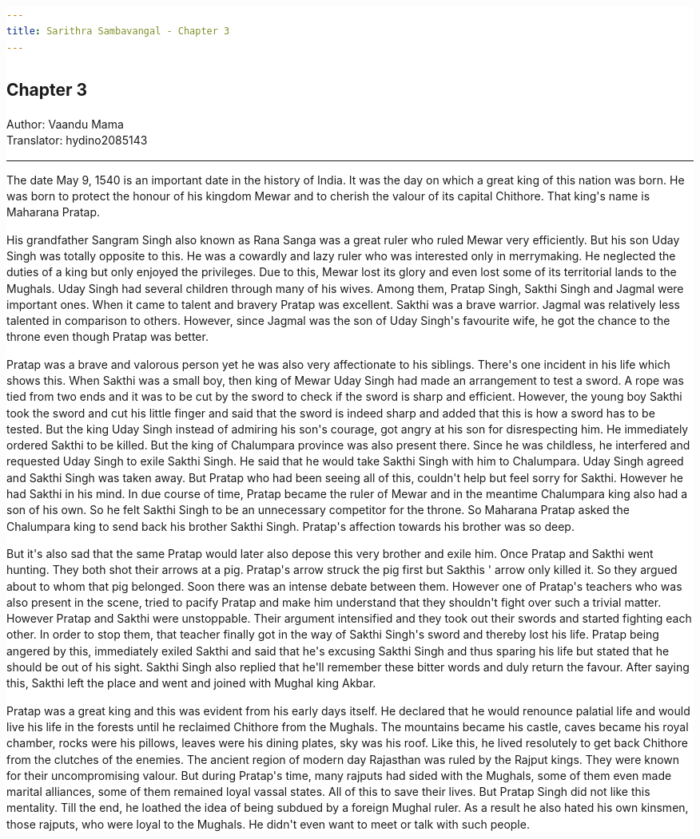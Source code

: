 ```yaml
---
title: Sarithra Sambavangal - Chapter 3
---
```


## Chapter 3
Author: Vaandu Mama  
Translator: hydino2085143

---

The date May 9, 1540 is an important date in the history of India. It was the day on which a great king of this nation was born. He was born to protect the honour of his kingdom Mewar and to cherish the valour of its capital Chithore. That king's name is Maharana Pratap.

His grandfather Sangram Singh also known as Rana Sanga was a great ruler who ruled Mewar very efficiently. But his son Uday Singh was totally opposite to this. He was a cowardly and lazy ruler who was interested only in merrymaking. He neglected the duties of a king but only enjoyed the privileges. Due to this, Mewar lost its glory and even lost some of its territorial lands to the Mughals. Uday Singh had several children through many of his wives. Among them, Pratap Singh, Sakthi Singh and Jagmal were important ones. When it came to talent and bravery Pratap was excellent. Sakthi was a brave warrior. Jagmal was relatively less talented in comparison to others. However, since Jagmal was the son of Uday Singh's favourite wife, he got the chance to the throne even though Pratap was better.

Pratap was a brave and valorous person yet he was also very affectionate to his siblings. There's one incident in his life which shows this. When Sakthi was a small boy, then king of Mewar Uday Singh had made an arrangement to test a sword. A rope was tied from two ends and it was to be cut by the sword to check if the sword is sharp and efficient. However, the young boy Sakthi took the sword and cut his little finger and said that the sword is indeed sharp and added that this is how a sword has to be tested. But the king Uday Singh instead of admiring his son's courage, got angry at his son for disrespecting him. He immediately ordered Sakthi to be killed. But the king of Chalumpara province was also present there. Since he was childless, he interfered and requested Uday Singh to exile Sakthi Singh. He said that he would take Sakthi Singh with him to Chalumpara. Uday Singh agreed and Sakthi Singh was taken away. But Pratap who had been seeing all of this, couldn't help but feel sorry for Sakthi. However he had Sakthi in his mind. In due course of time, Pratap became the ruler of Mewar and in the meantime Chalumpara king also had a son of his own. So he felt Sakthi Singh to be an unnecessary competitor for the throne. So Maharana Pratap asked the Chalumpara king to send back his brother Sakthi Singh. Pratap's affection towards his brother was so deep. 

But it's also sad that the same Pratap would later also depose this very brother and exile him. Once Pratap and Sakthi went hunting. They both shot their arrows at a pig. Pratap's arrow struck the pig first but Sakthis ' arrow only killed it. So they argued about to whom that pig belonged. Soon there was an intense debate between them. However one of Pratap's teachers who was also present in the scene, tried to pacify Pratap and make him understand that they shouldn't fight over such a trivial matter. However Pratap and Sakthi were unstoppable. Their argument intensified and they took out their swords and started fighting each other. In order to stop them, that teacher finally got in the way of Sakthi Singh's sword and thereby lost his life. Pratap being angered by this, immediately exiled Sakthi and said that he's excusing Sakthi Singh and thus sparing his life but stated that he should be out of his sight. Sakthi Singh also replied that he'll remember these bitter words and duly return the favour. After saying this, Sakthi left the place and went and joined with Mughal king Akbar.

Pratap was a great king and this was evident from his early days itself. He declared that he would renounce palatial life and would live his life in the forests until he reclaimed Chithore from the Mughals. The mountains became his castle, caves became his royal chamber, rocks were his pillows, leaves were his dining plates, sky was his roof. Like this, he lived resolutely to get back Chithore from the clutches of the enemies. The ancient region of modern day Rajasthan was ruled by the Rajput kings. They were known for their uncompromising valour. But during Pratap's time, many rajputs had sided with the Mughals, some of them even made marital alliances, some of them remained loyal vassal states. All of this to save their lives. But Pratap Singh did not like this mentality. Till the end, he loathed the idea of being subdued by a foreign Mughal ruler. As a result he also hated his own kinsmen, those rajputs, who were loyal to the Mughals. He didn't even want to meet or talk with such people.
